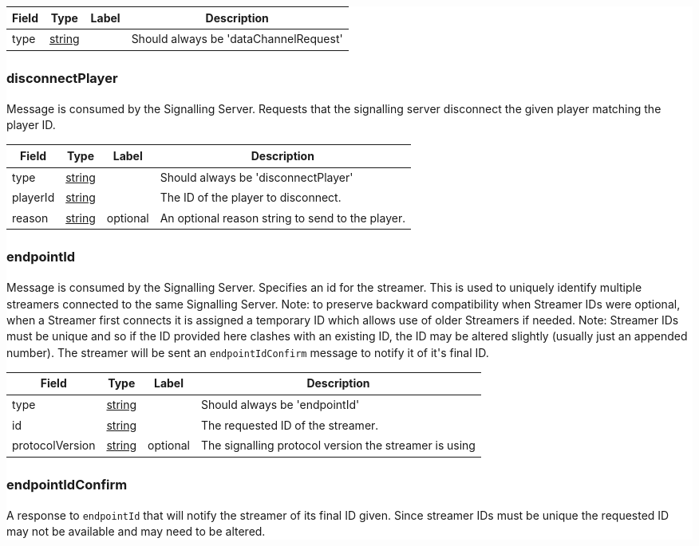 
| Field | Type | Label | Description |
| ----- | ---- | ----- | ----------- |
| type | [string](#string) |  | Should always be &#39;dataChannelRequest&#39; |






<a name="-disconnectPlayer"></a>

### disconnectPlayer
Message is consumed by the Signalling Server. Requests that the
signalling server disconnect the given player matching the player ID.


| Field | Type | Label | Description |
| ----- | ---- | ----- | ----------- |
| type | [string](#string) |  | Should always be &#39;disconnectPlayer&#39; |
| playerId | [string](#string) |  | The ID of the player to disconnect. |
| reason | [string](#string) | optional | An optional reason string to send to the player. |






<a name="-endpointId"></a>

### endpointId
Message is consumed by the Signalling Server. Specifies an id for the
streamer. This is used to uniquely identify multiple streamers connected
to the same Signalling Server.
Note: to preserve backward compatibility when Streamer IDs were optional,
when a Streamer first connects it is assigned a temporary ID which
allows use of older Streamers if needed.
Note: Streamer IDs must be unique and so if the ID provided here clashes
with an existing ID, the ID may be altered slightly (usually just an
appended number). The streamer will be sent an `endpointIdConfirm`
message to notify it of it&#39;s final ID.


| Field | Type | Label | Description |
| ----- | ---- | ----- | ----------- |
| type | [string](#string) |  | Should always be &#39;endpointId&#39; |
| id | [string](#string) |  | The requested ID of the streamer. |
| protocolVersion | [string](#string) | optional | The signalling protocol version the streamer is using |






<a name="-endpointIdConfirm"></a>

### endpointIdConfirm
A response to `endpointId` that will notify the streamer of its final
ID given. Since streamer IDs must be unique the requested ID may not be
available and may need to be altered.
